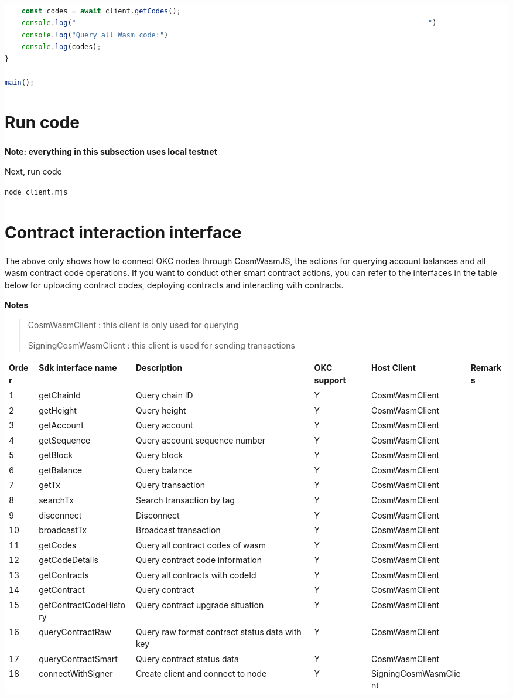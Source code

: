 ```javascript
    const codes = await client.getCodes();
    console.log("------------------------------------------------------------------------------------")
    console.log("Query all Wasm code:")
    console.log(codes);
}

main();
```

# Run code
**Note: everything in this subsection uses local testnet**

Next, run code
```shell
node client.mjs
```

# Contract interaction interface
The above only shows how to connect OKC nodes through CosmWasmJS, the actions for querying account balances and all wasm contract code operations. If you want to conduct other smart contract actions, you can refer to the interfaces in the table below for uploading contract codes, deploying contracts and interacting with contracts.

**Notes**
> CosmWasmClient : this client is only used for querying
> 
> SigningCosmWasmClient : this client is used for sending transactions

| Order | Sdk interface name | Description | OKC support | Host Client| Remarks |
| :-----| :---- | :---- | :---| :---- | :---------- |
| 1 | getChainId | Query chain ID | Y | CosmWasmClient |  |
| 2 | getHeight | Query height | Y |CosmWasmClient  |  |
| 3 | getAccount | Query account | Y |CosmWasmClient  |  |
| 4 | getSequence | Query account sequence number | Y |CosmWasmClient  |  |
| 5 | getBlock | Query block | Y |CosmWasmClient  |  |
| 6 | getBalance | Query balance | Y |CosmWasmClient  |  |
| 7 | getTx | Query transaction | Y |CosmWasmClient  |  |
| 8 | searchTx |Search transaction by tag | Y |CosmWasmClient  |  |
| 9 | disconnect | Disconnect | Y |CosmWasmClient  |  |
| 10 | broadcastTx | Broadcast transaction | Y |CosmWasmClient  |  |
| 11 | getCodes | Query all contract codes of wasm | Y |CosmWasmClient  |  |
| 12 | getCodeDetails | Query contract code information | Y |CosmWasmClient  |  |
| 13 | getContracts | Query all contracts with codeId | Y |CosmWasmClient  |  |
| 14 | getContract | Query contract | Y |CosmWasmClient  |  |
| 15 | getContractCodeHistory | Query contract upgrade situation | Y |CosmWasmClient  |  |
| 16 | queryContractRaw | Query raw format contract status data with key| Y |CosmWasmClient  |  |
| 17 | queryContractSmart |Query contract status data | Y |CosmWasmClient  |  |
| 18 | connectWithSigner | Create client and connect to node | Y |SigningCosmWasmClient  |  |